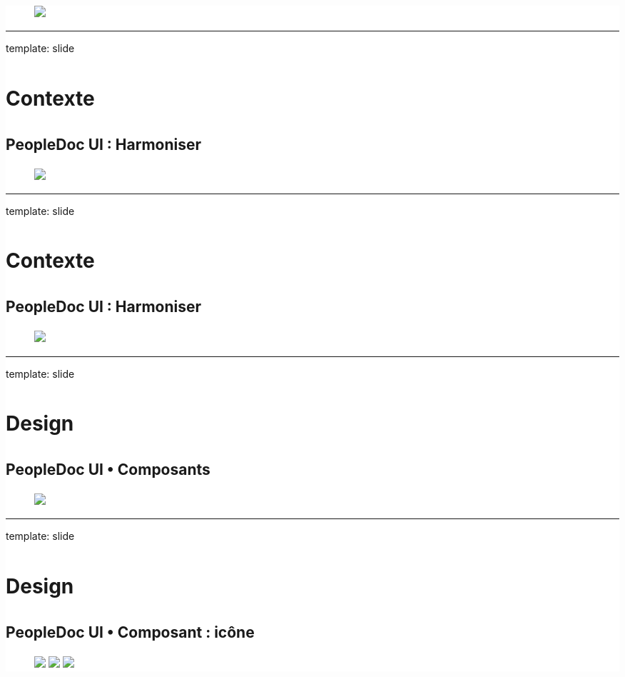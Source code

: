 <figure>
  <img src="/slides/2017-09-23-jinjazord/images/pdui-requests.png">
</figure>

---
template: slide

# Contexte
## PeopleDoc UI : Harmoniser

<figure>
  <img src="/slides/2017-09-23-jinjazord/images/pdui-create-article.png">
</figure>

---
template: slide

# Contexte
## PeopleDoc UI : Harmoniser

<figure>
  <img src="/slides/2017-09-23-jinjazord/images/pdui-view-article.png">
</figure>

---
template: slide

# Design
## PeopleDoc UI • Composants

<figure>
  <img src="/slides/2017-09-23-jinjazord/images/example-form.png">
</figure>


---
template: slide

# Design
## PeopleDoc UI • Composant : icône

<figure>
  <img src="/slides/2017-09-23-jinjazord/images/component-icon-small.png">
  <img src="/slides/2017-09-23-jinjazord/images/component-icon-normal.png">
  <img src="/slides/2017-09-23-jinjazord/images/component-icon-large.png">
</figure>
